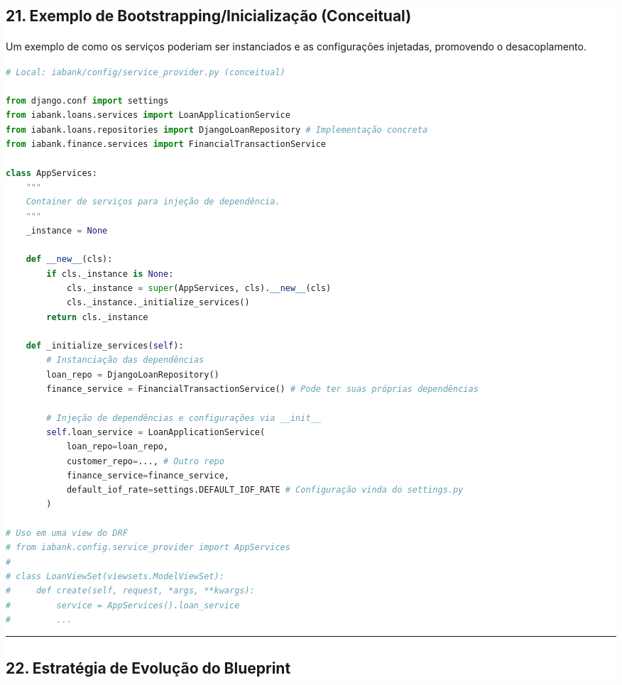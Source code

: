 ## 21. Exemplo de Bootstrapping/Inicialização (Conceitual)

Um exemplo de como os serviços poderiam ser instanciados e as configurações injetadas, promovendo o desacoplamento.

```python
# Local: iabank/config/service_provider.py (conceitual)

from django.conf import settings
from iabank.loans.services import LoanApplicationService
from iabank.loans.repositories import DjangoLoanRepository # Implementação concreta
from iabank.finance.services import FinancialTransactionService

class AppServices:
    """
    Container de serviços para injeção de dependência.
    """
    _instance = None

    def __new__(cls):
        if cls._instance is None:
            cls._instance = super(AppServices, cls).__new__(cls)
            cls._instance._initialize_services()
        return cls._instance

    def _initialize_services(self):
        # Instanciação das dependências
        loan_repo = DjangoLoanRepository()
        finance_service = FinancialTransactionService() # Pode ter suas próprias dependências

        # Injeção de dependências e configurações via __init__
        self.loan_service = LoanApplicationService(
            loan_repo=loan_repo,
            customer_repo=..., # Outro repo
            finance_service=finance_service,
            default_iof_rate=settings.DEFAULT_IOF_RATE # Configuração vinda do settings.py
        )

# Uso em uma view do DRF
# from iabank.config.service_provider import AppServices
#
# class LoanViewSet(viewsets.ModelViewSet):
#     def create(self, request, *args, **kwargs):
#         service = AppServices().loan_service
#         ...
```

---

## 22. Estratégia de Evolução do Blueprint
